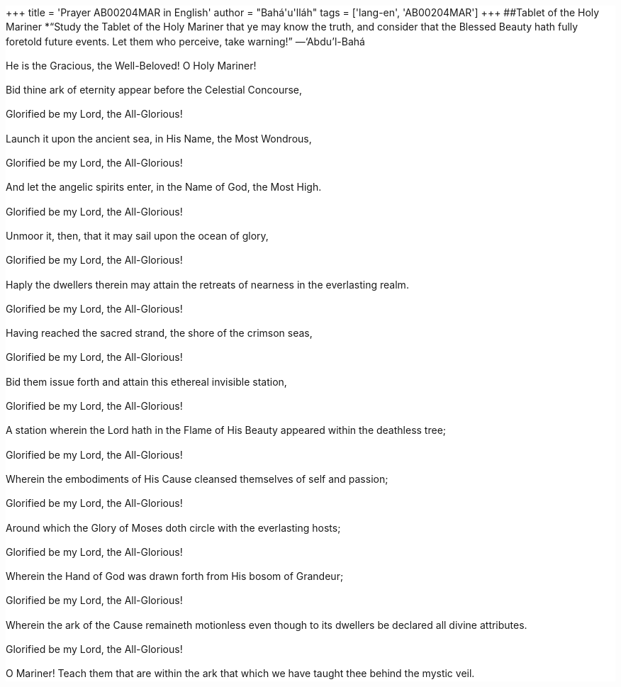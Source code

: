 +++
title = 'Prayer AB00204MAR in English'
author = "Bahá'u'lláh"
tags = ['lang-en', 'AB00204MAR']
+++
##Tablet of the Holy Mariner
*“Study the Tablet of the Holy Mariner that ye may know the truth, and consider that the Blessed Beauty hath fully foretold future events. Let them who perceive, take warning!”  —‘Abdu’l-Bahá



He is the Gracious, the Well-Beloved! 
O Holy Mariner!

Bid thine ark of eternity appear before the Celestial Concourse,

Glorified be my Lord, the All-Glorious!

Launch it upon the ancient sea, in His Name, the Most Wondrous,

Glorified be my Lord, the All-Glorious!

And let the angelic spirits enter, in the Name of God, the Most High.

Glorified be my Lord, the All-Glorious!

Unmoor it, then, that it may sail upon the ocean of glory,

Glorified be my Lord, the All-Glorious!

Haply the dwellers therein may attain the retreats of nearness in the everlasting realm.

Glorified be my Lord, the All-Glorious!

Having reached the sacred strand, the shore of the crimson seas,

Glorified be my Lord, the All-Glorious!

Bid them issue forth and attain this ethereal invisible station,

Glorified be my Lord, the All-Glorious!

A station wherein the Lord hath in the Flame of His Beauty appeared within the deathless tree;

Glorified be my Lord, the All-Glorious!

Wherein the embodiments of His Cause cleansed themselves of self and passion;

Glorified be my Lord, the All-Glorious!

Around which the Glory of Moses doth circle with the everlasting hosts;

Glorified be my Lord, the All-Glorious!

Wherein the Hand of God was drawn forth from His bosom of Grandeur;

Glorified be my Lord, the All-Glorious!

Wherein the ark of the Cause remaineth motionless even though to its dwellers be declared all divine attributes.

Glorified be my Lord, the All-Glorious!

O Mariner!  Teach them that are within the ark that which we have taught thee behind the mystic veil.
